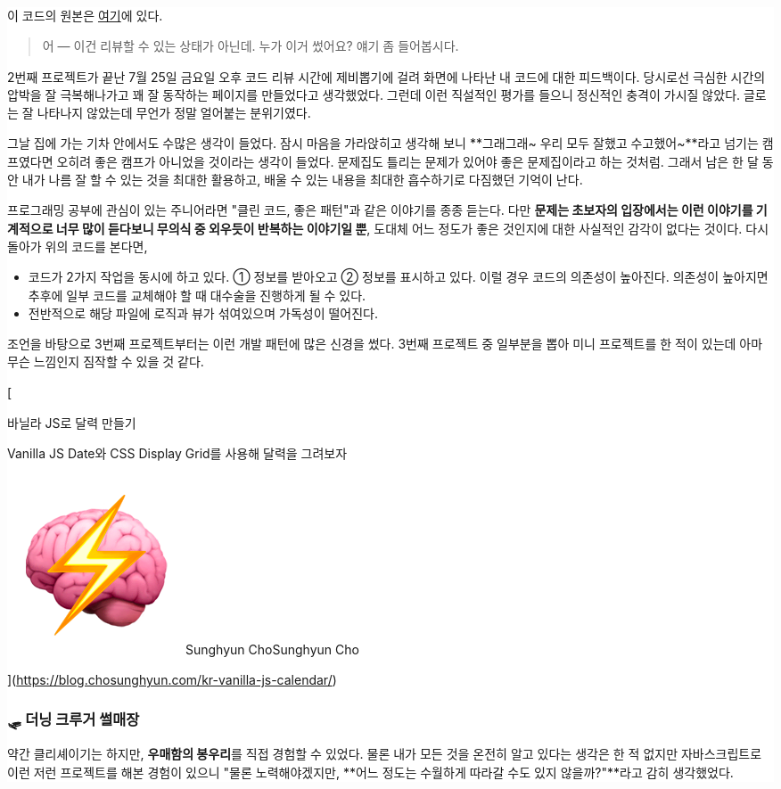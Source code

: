 이 코드의 원본은 [여기](https://github.com/woowa-techcamp-2020/todo-8/blob/develop/frontEnd/src/app.js#L141-L156)에 있다.

> 어 — 이건 리뷰할 수 있는 상태가 아닌데. 누가 이거 썼어요? 얘기 좀 들어봅시다.

2번째 프로젝트가 끝난 7월 25일 금요일 오후 코드 리뷰 시간에 제비뽑기에 걸려 화면에 나타난 내 코드에 대한 피드백이다. 당시로선 극심한 시간의 압박을 잘 극복해나가고 꽤 잘 동작하는 페이지를 만들었다고 생각했었다. 그런데 이런 직설적인 평가를 들으니 정신적인 충격이 가시질 않았다. 글로는 잘 나타나지 않았는데 무언가 정말 얼어붙는 분위기였다.

그날 집에 가는 기차 안에서도 수많은 생각이 들었다. 잠시 마음을 가라앉히고 생각해 보니 **그래그래~ 우리 모두 잘했고 수고했어~**라고 넘기는 캠프였다면 오히려 좋은 캠프가 아니었을 것이라는 생각이 들었다. 문제집도 틀리는 문제가 있어야 좋은 문제집이라고 하는 것처럼. 그래서 남은 한 달 동안 내가 나름 잘 할 수 있는 것을 최대한 활용하고, 배울 수 있는 내용을 최대한 흡수하기로 다짐했던 기억이 난다.

프로그래밍 공부에 관심이 있는 주니어라면 "클린 코드, 좋은 패턴"과 같은 이야기를 종종 듣는다. 다만 **문제는 초보자의 입장에서는 이런 이야기를 기계적으로 너무 많이 듣다보니 무의식 중 외우듯이 반복하는 이야기일 뿐**, 도대체 어느 정도가 좋은 것인지에 대한 사실적인 감각이 없다는 것이다. 다시 돌아가 위의 코드를 본다면,

- 코드가 2가지 작업을 동시에 하고 있다. ① 정보를 받아오고 ② 정보를 표시하고 있다. 이럴 경우 코드의 의존성이 높아진다. 의존성이 높아지면 추후에 일부 코드를 교체해야 할 때 대수술을 진행하게 될 수 있다.
- 전반적으로 해당 파일에 로직과 뷰가 섞여있으며 가독성이 떨어진다.

조언을 바탕으로 3번째 프로젝트부터는 이런 개발 패턴에 많은 신경을 썼다. 3번째 프로젝트 중 일부분을 뽑아 미니 프로젝트를 한 적이 있는데 아마 무슨 느낌인지 짐작할 수 있을 것 같다.

[

바닐라 JS로 달력 만들기

Vanilla JS Date와 CSS Display Grid를 사용해 달력을 그려보자

![우아한테크캠프 3기 후기](images/favicon.png)Sunghyun ChoSunghyun Cho

](https://blog.chosunghyun.com/kr-vanilla-js-calendar/)

### 🛷 더닝 크루거 썰매장

약간 클리셰이기는 하지만, **우매함의 봉우리**를 직접 경험할 수 있었다. 물론 내가 모든 것을 온전히 알고 있다는 생각은 한 적 없지만 자바스크립트로 이런 저런 프로젝트를 해본 경험이 있으니 "물론 노력해야겠지만, **어느 정도는 수월하게 따라갈 수도 있지 않을까?"**라고 감히 생각했었다.
